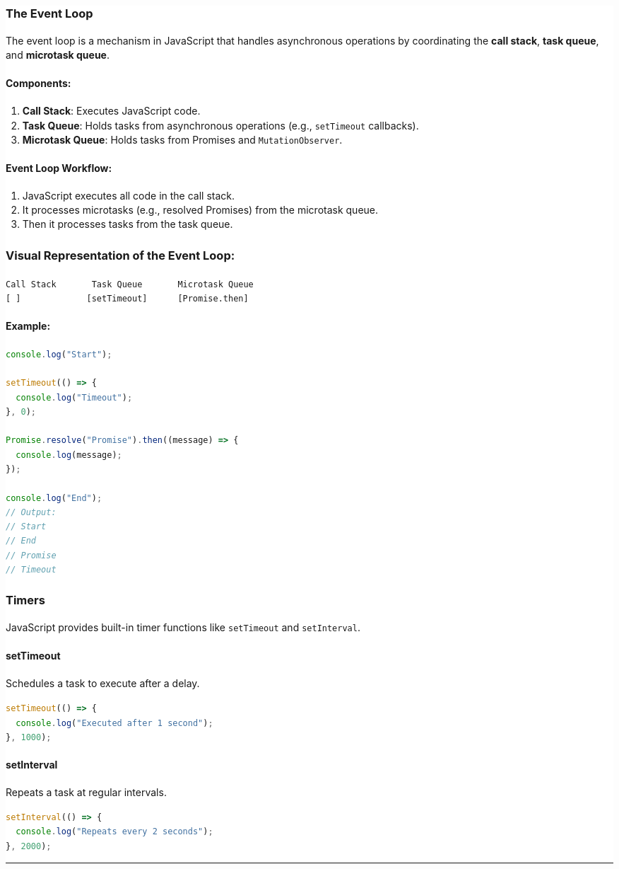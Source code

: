 ### The Event Loop
The event loop is a mechanism in JavaScript that handles asynchronous operations by coordinating the **call stack**, **task queue**, and **microtask queue**.

#### Components:
1. **Call Stack**: Executes JavaScript code.
2. **Task Queue**: Holds tasks from asynchronous operations (e.g., `setTimeout` callbacks).
3. **Microtask Queue**: Holds tasks from Promises and `MutationObserver`.

#### Event Loop Workflow:
1. JavaScript executes all code in the call stack.
2. It processes microtasks (e.g., resolved Promises) from the microtask queue.
3. Then it processes tasks from the task queue.

### Visual Representation of the Event Loop:
```plaintext
Call Stack       Task Queue       Microtask Queue
[ ]             [setTimeout]      [Promise.then]
```

#### Example:
```javascript
console.log("Start");

setTimeout(() => {
  console.log("Timeout");
}, 0);

Promise.resolve("Promise").then((message) => {
  console.log(message);
});

console.log("End");
// Output:
// Start
// End
// Promise
// Timeout
```

### Timers
JavaScript provides built-in timer functions like `setTimeout` and `setInterval`.

#### setTimeout
Schedules a task to execute after a delay.
```javascript
setTimeout(() => {
  console.log("Executed after 1 second");
}, 1000);
```

#### setInterval
Repeats a task at regular intervals.
```javascript
setInterval(() => {
  console.log("Repeats every 2 seconds");
}, 2000);
```

---